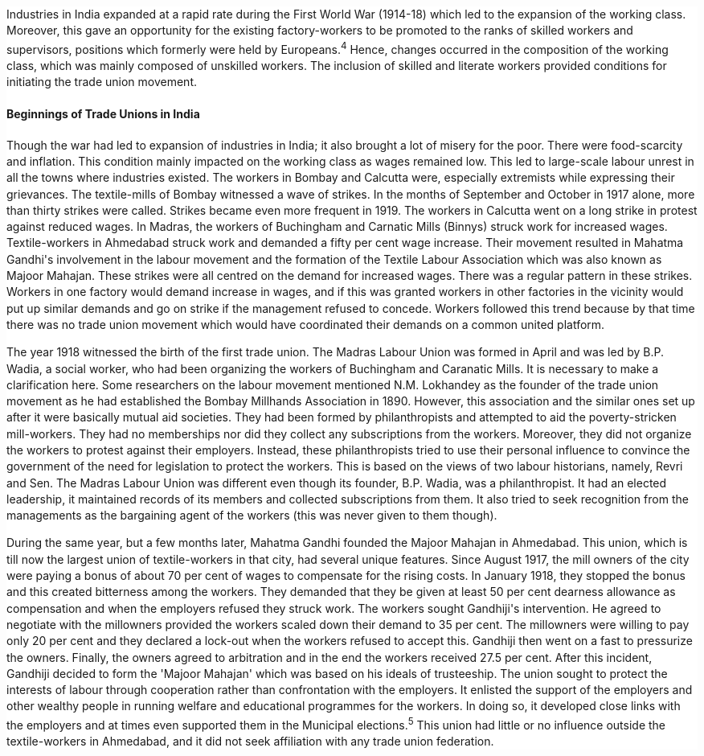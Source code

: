 Industries in India expanded at a rapid rate during the First World War (1914-18) which led to the expansion of the working class. Moreover, this gave an opportunity for the existing factory-workers to be promoted to the ranks of skilled workers and supervisors, positions which formerly were held by Europeans.<sup>4</sup> Hence, changes occurred in the composition of the working class, which was mainly composed of unskilled workers. The inclusion of skilled and literate workers provided conditions for initiating the trade union movement.

#### **Beginnings of Trade Unions in India**

Though the war had led to expansion of industries in India; it also brought a lot of misery for the poor. There were food-scarcity and inflation. This condition mainly impacted on the working class as wages remained low. This led to large-scale labour unrest in all the towns where industries existed. The workers in Bombay and Calcutta were, especially extremists while expressing their grievances. The textile-mills of Bombay witnessed a wave of strikes. In the months of September and October in 1917 alone, more than thirty strikes were called. Strikes became even more frequent in 1919. The workers in Calcutta went on a long strike in protest against reduced wages. In Madras, the workers of Buchingham and Carnatic Mills (Binnys) struck work for increased wages. Textile-workers in Ahmedabad struck work and demanded a fifty per cent wage increase. Their movement resulted in Mahatma Gandhi's involvement in the labour movement and the formation of the Textile Labour Association which was also known as Majoor Mahajan. These strikes were all centred on the demand for increased wages. There was a regular pattern in these strikes. Workers in one factory would demand increase in wages, and if this was granted workers in other factories in the vicinity would put up similar demands and go on strike if the management refused to concede. Workers followed this trend because by that time there was no trade union movement which would have coordinated their demands on a common united platform.

The year 1918 witnessed the birth of the first trade union. The Madras Labour Union was formed in April and was led by B.P. Wadia, a social worker, who had been organizing the workers of Buchingham and Caranatic Mills. It is necessary to make a clarification here. Some researchers on the labour movement mentioned N.M. Lokhandey as the founder of the trade union movement as he had established the Bombay Millhands Association in 1890. However, this association and the similar ones set up after it were basically mutual aid societies. They had been formed by philanthropists and attempted to aid the poverty-stricken mill-workers. They had no memberships nor did they collect any subscriptions from the workers. Moreover, they did not organize the workers to protest against their employers. Instead, these philanthropists tried to use their personal influence to convince the government of the need for legislation to protect the workers. This is based on the views of two labour historians, namely, Revri and Sen. The Madras Labour Union was different even though its founder, B.P. Wadia, was a philanthropist. It had an elected leadership, it maintained records of its members and collected subscriptions from them. It also tried to seek recognition from the managements as the bargaining agent of the workers (this was never given to them though).

During the same year, but a few months later, Mahatma Gandhi founded the Majoor Mahajan in Ahmedabad. This union, which is till now the largest union of textile-workers in that city, had several unique features. Since August 1917, the mill owners of the city were paying a bonus of about 70 per cent of wages to compensate for the rising costs. In January 1918, they stopped the bonus and this created bitterness among the workers. They demanded that they be given at least 50 per cent dearness allowance as compensation and when the employers refused they struck work. The workers sought Gandhiji's intervention. He agreed to negotiate with the millowners provided the workers scaled down their demand to 35 per cent. The millowners were willing to pay only 20 per cent and they declared a lock-out when the workers refused to accept this. Gandhiji then went on a fast to pressurize the owners. Finally, the owners agreed to arbitration and in the end the workers received 27.5 per cent. After this incident, Gandhiji decided to form the 'Majoor Mahajan' which was based on his ideals of trusteeship. The union sought to protect the interests of labour through cooperation rather than confrontation with the employers. It enlisted the support of the employers and other wealthy people in running welfare and educational programmes for the workers. In doing so, it developed close links with the employers and at times even supported them in the Municipal elections.<sup>5</sup> This union had little or no influence outside the textile-workers in Ahmedabad, and it did not seek affiliation with any trade union federation.
